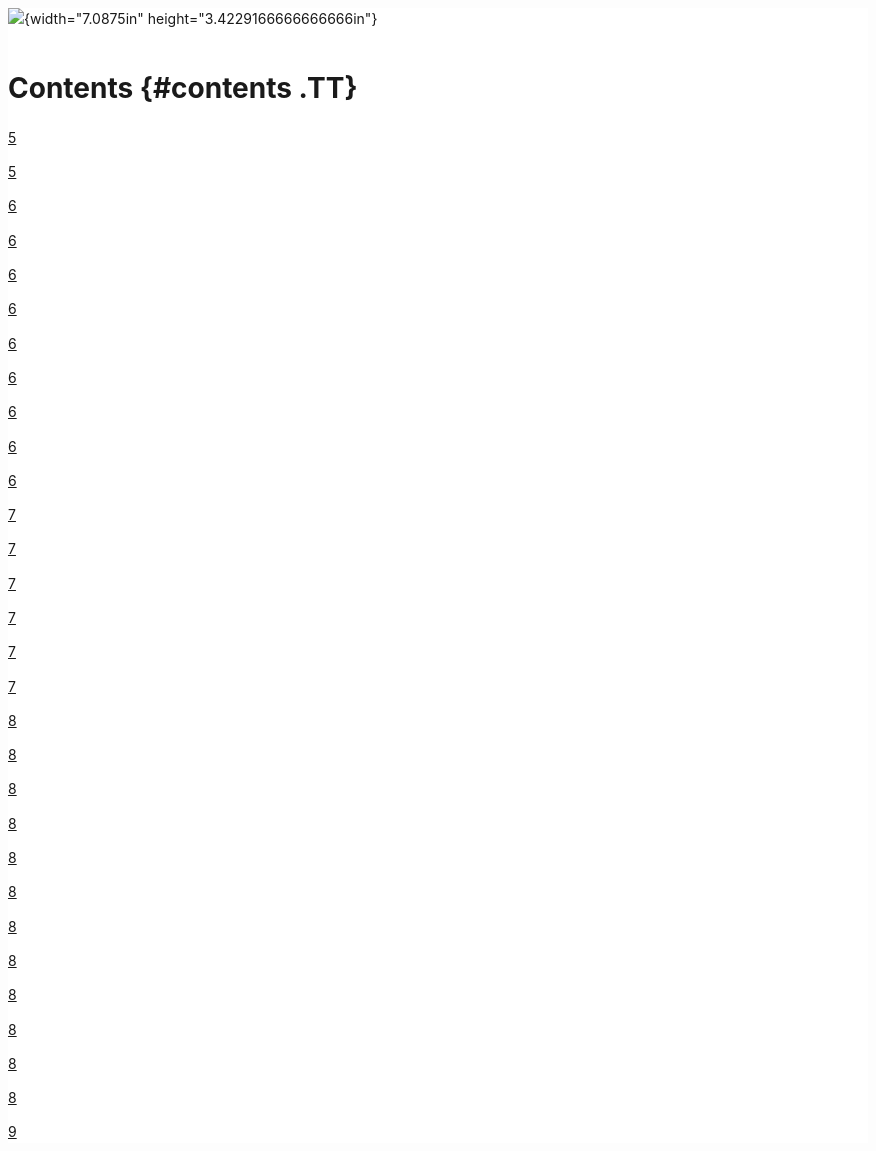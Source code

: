 ![](media/image1.jpeg){width="7.0875in" height="3.4229166666666666in"}

Contents {#contents .TT}
========

[5](#foreword)

[5](#introduction)

[6](#scope)

[6](#references)

[6](#definitions-and-abbreviations)

[6](#definitions)

[6](#abbreviations)

[6](#subclauses-in-mission-critical-specifications-containing-4g-specific-terminology)

[6](#introduction-1)

[6](#ts-23.280)

[6](#proposed-change-to-1-scope)

[7](#proposed-change-to-2-references)

[7](#proposed-change-to-3.2-abbreviations)

[7](#proposed-change-to-4-introduction)

[7](#x-proposed-change-to-y-title)

[7](#ts-23.281)

[7](#x-proposed-change-to-y-title-1)

[8](#ts-23.282)

[8](#x-proposed-change-to-y-title-2)

[8](#ts-23.283)

[8](#x-proposed-change-to-y-title-3)

[8](#ts-23.379)

[8](#x-proposed-change-to-y-title-4)

[8](#ts-23.479)

[8](#x-proposed-change-to-y-title-5)

[8](#gs-aspects-to-support-mission-critical-architecture)

[8](#x-example)

[8](#x.1-general-description)

[8](#x.2-impact)

[9](#key-issues-to-ensure-support-of-mission-critical-services-over-5gs)
